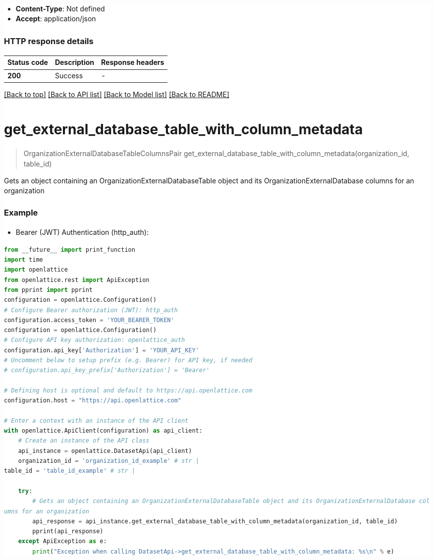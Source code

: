  - **Content-Type**: Not defined
 - **Accept**: application/json

### HTTP response details
| Status code | Description | Response headers |
|-------------|-------------|------------------|
**200** | Success |  -  |

[[Back to top]](#) [[Back to API list]](../README.md#documentation-for-api-endpoints) [[Back to Model list]](../README.md#documentation-for-models) [[Back to README]](../README.md)

# **get_external_database_table_with_column_metadata**
> OrganizationExternalDatabaseTableColumnsPair get_external_database_table_with_column_metadata(organization_id, table_id)

Gets an object containing an OrganizationExternalDatabaseTable object and its OrganizationExternalDatabase columns for an organization

### Example

* Bearer (JWT) Authentication (http_auth):
```python
from __future__ import print_function
import time
import openlattice
from openlattice.rest import ApiException
from pprint import pprint
configuration = openlattice.Configuration()
# Configure Bearer authorization (JWT): http_auth
configuration.access_token = 'YOUR_BEARER_TOKEN'
configuration = openlattice.Configuration()
# Configure API key authorization: openlattice_auth
configuration.api_key['Authorization'] = 'YOUR_API_KEY'
# Uncomment below to setup prefix (e.g. Bearer) for API key, if needed
# configuration.api_key_prefix['Authorization'] = 'Bearer'

# Defining host is optional and default to https://api.openlattice.com
configuration.host = "https://api.openlattice.com"

# Enter a context with an instance of the API client
with openlattice.ApiClient(configuration) as api_client:
    # Create an instance of the API class
    api_instance = openlattice.DatasetApi(api_client)
    organization_id = 'organization_id_example' # str | 
table_id = 'table_id_example' # str | 

    try:
        # Gets an object containing an OrganizationExternalDatabaseTable object and its OrganizationExternalDatabase columns for an organization
        api_response = api_instance.get_external_database_table_with_column_metadata(organization_id, table_id)
        pprint(api_response)
    except ApiException as e:
        print("Exception when calling DatasetApi->get_external_database_table_with_column_metadata: %s\n" % e)
```
